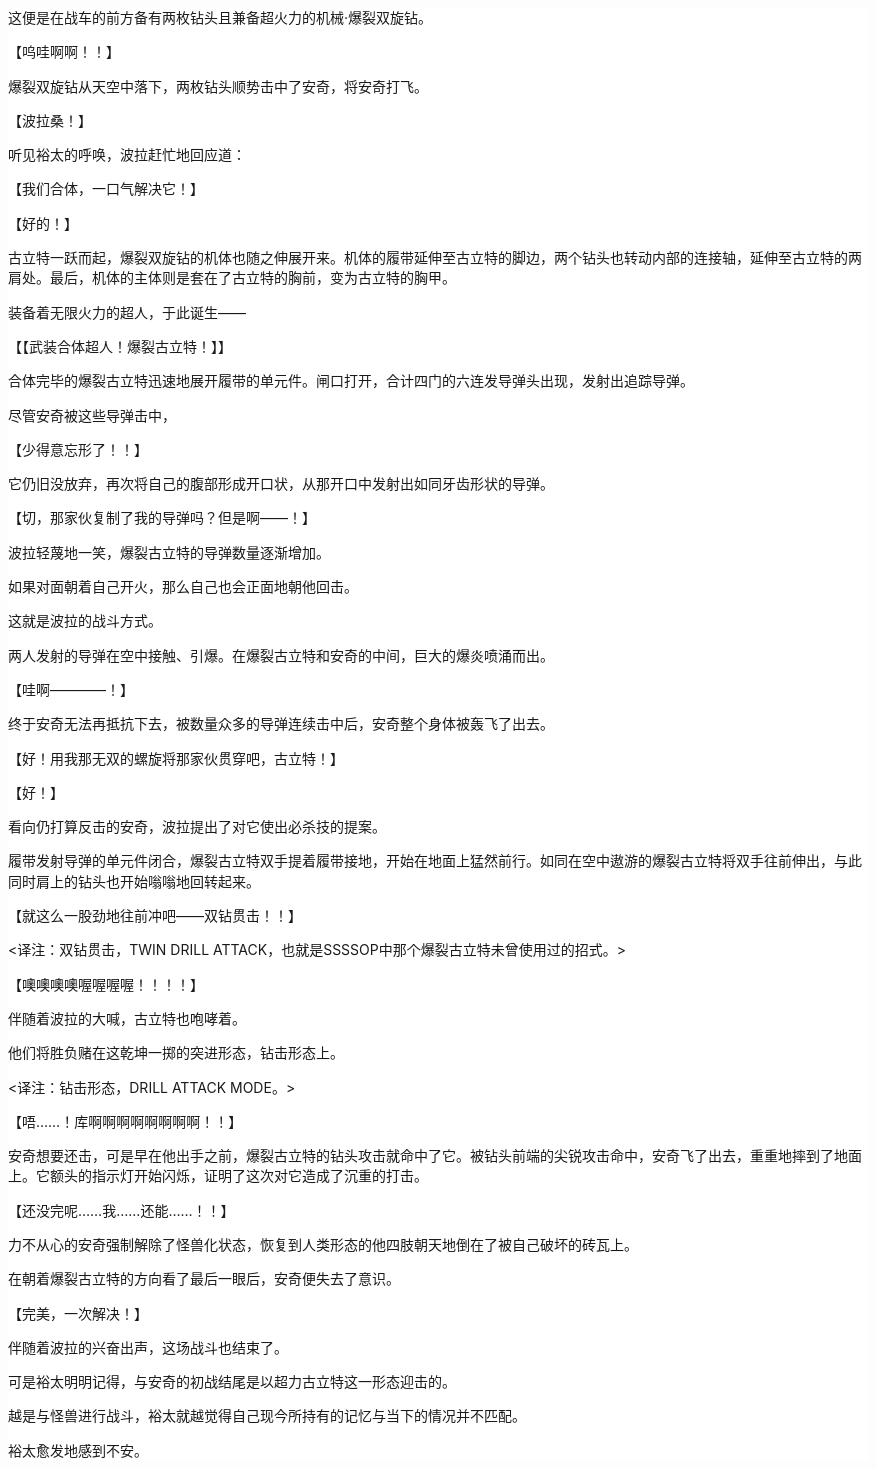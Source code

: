 这便是在战车的前方备有两枚钻头且兼备超火力的机械·爆裂双旋钻。

【呜哇啊啊！！】

爆裂双旋钻从天空中落下，两枚钻头顺势击中了安奇，将安奇打飞。

【波拉桑！】

听见裕太的呼唤，波拉赶忙地回应道：

【我们合体，一口气解决它！】

【好的！】

古立特一跃而起，爆裂双旋钻的机体也随之伸展开来。机体的履带延伸至古立特的脚边，两个钻头也转动内部的连接轴，延伸至古立特的两肩处。最后，机体的主体则是套在了古立特的胸前，变为古立特的胸甲。

装备着无限火力的超人，于此诞生——

【【武装合体超人！爆裂古立特！】】

合体完毕的爆裂古立特迅速地展开履带的单元件。闸口打开，合计四门的六连发导弹头出现，发射出追踪导弹。

尽管安奇被这些导弹击中，

【少得意忘形了！！】

它仍旧没放弃，再次将自己的腹部形成开口状，从那开口中发射出如同牙齿形状的导弹。

【切，那家伙复制了我的导弹吗？但是啊——！】

波拉轻蔑地一笑，爆裂古立特的导弹数量逐渐增加。

如果对面朝着自己开火，那么自己也会正面地朝他回击。

这就是波拉的战斗方式。

两人发射的导弹在空中接触、引爆。在爆裂古立特和安奇的中间，巨大的爆炎喷涌而出。

【哇啊————！】

终于安奇无法再抵抗下去，被数量众多的导弹连续击中后，安奇整个身体被轰飞了出去。

【好！用我那无双的螺旋将那家伙贯穿吧，古立特！】

【好！】

看向仍打算反击的安奇，波拉提出了对它使出必杀技的提案。

履带发射导弹的单元件闭合，爆裂古立特双手提着履带接地，开始在地面上猛然前行。如同在空中遨游的爆裂古立特将双手往前伸出，与此同时肩上的钻头也开始嗡嗡地回转起来。

【就这么一股劲地往前冲吧——双钻贯击！！】

<译注：双钻贯击，TWIN DRILL ATTACK，也就是SSSSOP中那个爆裂古立特未曾使用过的招式。>

【噢噢噢噢喔喔喔喔！！！！】

伴随着波拉的大喊，古立特也咆哮着。

他们将胜负赌在这乾坤一掷的突进形态，钻击形态上。

<译注：钻击形态，DRILL ATTACK MODE。>

【唔……！库啊啊啊啊啊啊啊啊！！】

安奇想要还击，可是早在他出手之前，爆裂古立特的钻头攻击就命中了它。被钻头前端的尖锐攻击命中，安奇飞了出去，重重地摔到了地面上。它额头的指示灯开始闪烁，证明了这次对它造成了沉重的打击。

【还没完呢……我……还能……！！】

力不从心的安奇强制解除了怪兽化状态，恢复到人类形态的他四肢朝天地倒在了被自己破坏的砖瓦上。

在朝着爆裂古立特的方向看了最后一眼后，安奇便失去了意识。

【完美，一次解决！】

伴随着波拉的兴奋出声，这场战斗也结束了。

可是裕太明明记得，与安奇的初战结尾是以超力古立特这一形态迎击的。

越是与怪兽进行战斗，裕太就越觉得自己现今所持有的记忆与当下的情况并不匹配。

裕太愈发地感到不安。

